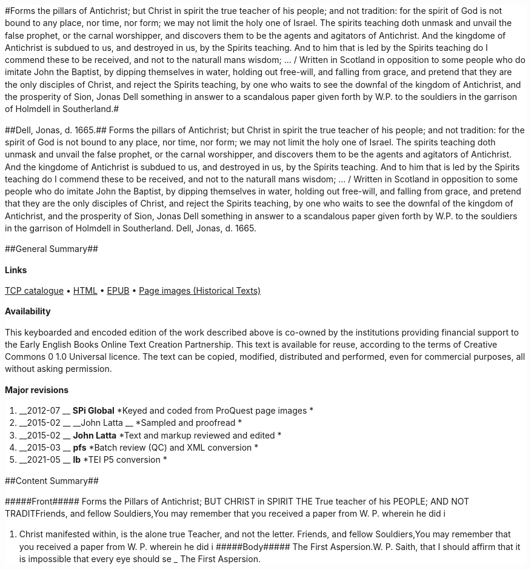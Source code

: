 #Forms the pillars of Antichrist; but Christ in spirit the true teacher of his people; and not tradition: for the spirit of God is not bound to any place, nor time, nor form; we may not limit the holy one of Israel. The spirits teaching doth unmask and unvail the false prophet, or the carnal worshipper, and discovers them to be the agents and agitators of Antichrist. And the kingdome of Antichrist is subdued to us, and destroyed in us, by the Spirits teaching. And to him that is led by the Spirits teaching do I commend these to be received, and not to the naturall mans wisdom; ... / Written in Scotland in opposition to some people who do imitate John the Baptist, by dipping themselves in water, holding out free-will, and falling from grace, and pretend that they are the only disciples of Christ, and reject the Spirits teaching, by one who waits to see the downfal of the kingdom of Antichrist, and the prosperity of Sion, Jonas Dell something in answer to a scandalous paper given forth by W.P. to the souldiers in the garrison of Holmdell in Southerland.#

##Dell, Jonas, d. 1665.##
Forms the pillars of Antichrist; but Christ in spirit the true teacher of his people; and not tradition: for the spirit of God is not bound to any place, nor time, nor form; we may not limit the holy one of Israel. The spirits teaching doth unmask and unvail the false prophet, or the carnal worshipper, and discovers them to be the agents and agitators of Antichrist. And the kingdome of Antichrist is subdued to us, and destroyed in us, by the Spirits teaching. And to him that is led by the Spirits teaching do I commend these to be received, and not to the naturall mans wisdom; ... / Written in Scotland in opposition to some people who do imitate John the Baptist, by dipping themselves in water, holding out free-will, and falling from grace, and pretend that they are the only disciples of Christ, and reject the Spirits teaching, by one who waits to see the downfal of the kingdom of Antichrist, and the prosperity of Sion, Jonas Dell something in answer to a scandalous paper given forth by W.P. to the souldiers in the garrison of Holmdell in Southerland.
Dell, Jonas, d. 1665.

##General Summary##

**Links**

[TCP catalogue](http://www.ota.ox.ac.uk/tcp/)  • 
[HTML](http://tei.it.ox.ac.uk/tcp/Texts-HTML/free/A82/A82308.html)  • 
[EPUB](http://tei.it.ox.ac.uk/tcp/Texts-EPUB/free/A82/A82308.epub) • 
[Page images (Historical Texts)](https://historicaltexts.jisc.ac.uk/eebo-99866355e)

**Availability**

This keyboarded and encoded edition of the work described above is co-owned by the
    institutions providing financial support to the Early English Books Online Text Creation
    Partnership. This text is available for reuse, according to the terms of  Creative Commons 0 1.0 Universal
    licence. The text can be copied, modified, distributed and performed, even for commercial
    purposes, all without asking permission.

**Major revisions**

1. __2012-07 __ __SPi Global__ *Keyed and coded from ProQuest page images *
1. __2015-02 __ __John Latta __ *Sampled and proofread *
1. __2015-02 __ __John Latta__ *Text and markup reviewed and edited *
1. __2015-03 __ __pfs__ *Batch review (QC) and XML conversion *
1. __2021-05 __ __lb__ *TEI P5 conversion *

##Content Summary##

#####Front#####
Forms the Pillars of Antichrist; BUT CHRIST in SPIRIT THE True teacher of his PEOPLE; AND NOT TRADITFriends, and fellow Souldiers,You may remember that you received a paper from W. P. wherein he did i
1. Christ manifested within, is the alone true Teacher, and not the letter.
Friends, and fellow Souldiers,You may remember that you received a paper from W. P. wherein he did i
#####Body#####
The First Aspersion.W. P. Saith, that I should affirm that it is impossible that every eye should se
    _ The First Aspersion.
